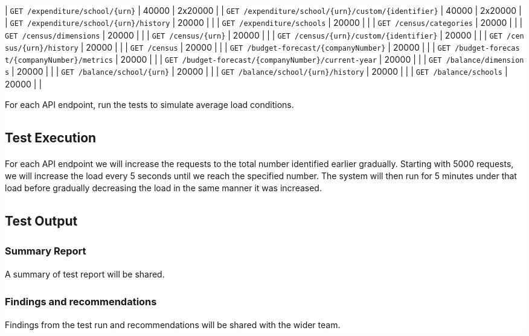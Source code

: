 | `GET /expenditure/school/{urn}`                     | 40000                     | 2x20000      |
| `GET /expenditure/school/{urn}/custom/{identifier}` | 40000                     | 2x20000      |
| `GET /expenditure/school/{urn}/history`             | 20000                     |              |
| `GET /expenditure/schools`                          | 20000                     |              |
| `GET /census/categories`                            | 20000                     |              |
| `GET /census/dimensions`                            | 20000                     |              |
| `GET /census/{urn}`                                 | 20000                     |              |
| `GET /census/{urn}/custom/{identifier}`             | 20000                     |              |
| `GET /census/{urn}/history`                         | 20000                     |              |
| `GET /census`                                       | 20000                     |              |
| `GET /budget-forecast/{companyNumber}`              | 20000                     |              |
| `GET /budget-forecast/{companyNumber}/metrics`      | 20000                     |              |
| `GET /budget-forecast/{companyNumber}/current-year` | 20000                     |              |
| `GET /balance/dimensions`                           | 20000                     |              |
| `GET /balance/school/{urn}`                         | 20000                     |              |
| `GET /balance/school/{urn}/history`                 | 20000                     |              |
| `GET /balance/schools`                              | 20000                     |              |

For each API endpoint, run the tests to simulate average load conditions.

## Test Execution

For each API endpoint we will increase the requests to the total number identified earlier gradually. Starting with 5000
requests, we will increase the load every 5 seconds until we reach the specified number. The system will then run for 5
minutes under that load before gradually decreasing the load in the same manner it was increased.

## Test Output

### Summary Report

A summary of test report will be shared.

### Findings and recommendations

Findings from the test run and recommendations will be shared with the wider team. 
